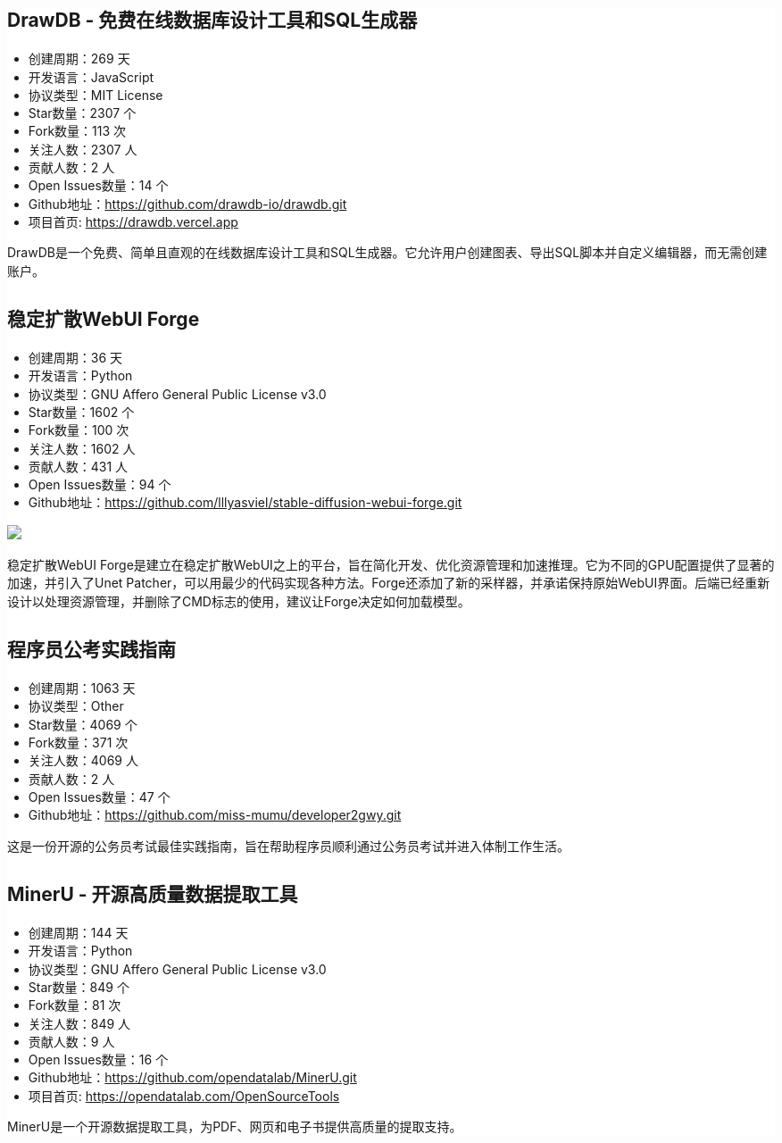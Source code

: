 ## DrawDB - 免费在线数据库设计工具和SQL生成器

* 创建周期：269 天
* 开发语言：JavaScript
* 协议类型：MIT License
* Star数量：2307 个
* Fork数量：113 次
* 关注人数：2307 人
* 贡献人数：2 人
* Open Issues数量：14 个
* Github地址：https://github.com/drawdb-io/drawdb.git
* 项目首页: https://drawdb.vercel.app


DrawDB是一个免费、简单且直观的在线数据库设计工具和SQL生成器。它允许用户创建图表、导出SQL脚本并自定义编辑器，而无需创建账户。

## 稳定扩散WebUI Forge

* 创建周期：36 天
* 开发语言：Python
* 协议类型：GNU Affero General Public License v3.0
* Star数量：1602 个
* Fork数量：100 次
* 关注人数：1602 人
* 贡献人数：431 人
* Open Issues数量：94 个
* Github地址：https://github.com/lllyasviel/stable-diffusion-webui-forge.git


![](/images/lllyasviel-stable-diffusion-webui-forge-0.png)

稳定扩散WebUI Forge是建立在稳定扩散WebUI之上的平台，旨在简化开发、优化资源管理和加速推理。它为不同的GPU配置提供了显著的加速，并引入了Unet Patcher，可以用最少的代码实现各种方法。Forge还添加了新的采样器，并承诺保持原始WebUI界面。后端已经重新设计以处理资源管理，并删除了CMD标志的使用，建议让Forge决定如何加载模型。

## 程序员公考实践指南

* 创建周期：1063 天
* 协议类型：Other
* Star数量：4069 个
* Fork数量：371 次
* 关注人数：4069 人
* 贡献人数：2 人
* Open Issues数量：47 个
* Github地址：https://github.com/miss-mumu/developer2gwy.git


这是一份开源的公务员考试最佳实践指南，旨在帮助程序员顺利通过公务员考试并进入体制工作生活。

## MinerU - 开源高质量数据提取工具

* 创建周期：144 天
* 开发语言：Python
* 协议类型：GNU Affero General Public License v3.0
* Star数量：849 个
* Fork数量：81 次
* 关注人数：849 人
* 贡献人数：9 人
* Open Issues数量：16 个
* Github地址：https://github.com/opendatalab/MinerU.git
* 项目首页: https://opendatalab.com/OpenSourceTools


MinerU是一个开源数据提取工具，为PDF、网页和电子书提供高质量的提取支持。

